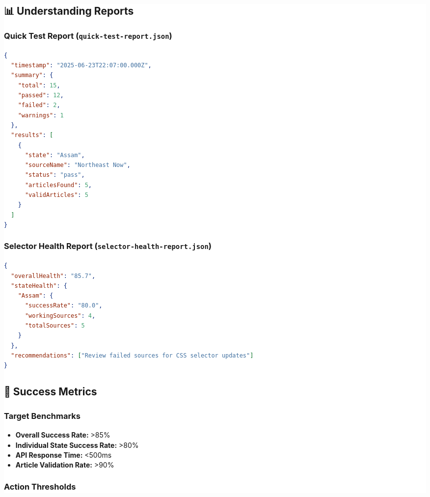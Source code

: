## 📊 Understanding Reports

### Quick Test Report (`quick-test-report.json`)

```json
{
  "timestamp": "2025-06-23T22:07:00.000Z",
  "summary": {
    "total": 15,
    "passed": 12,
    "failed": 2,
    "warnings": 1
  },
  "results": [
    {
      "state": "Assam",
      "sourceName": "Northeast Now",
      "status": "pass",
      "articlesFound": 5,
      "validArticles": 5
    }
  ]
}
```

### Selector Health Report (`selector-health-report.json`)

```json
{
  "overallHealth": "85.7",
  "stateHealth": {
    "Assam": {
      "successRate": "80.0",
      "workingSources": 4,
      "totalSources": 5
    }
  },
  "recommendations": ["Review failed sources for CSS selector updates"]
}
```

## 🎯 Success Metrics

### Target Benchmarks

- **Overall Success Rate:** >85%
- **Individual State Success Rate:** >80%
- **API Response Time:** <500ms
- **Article Validation Rate:** >90%

### Action Thresholds
